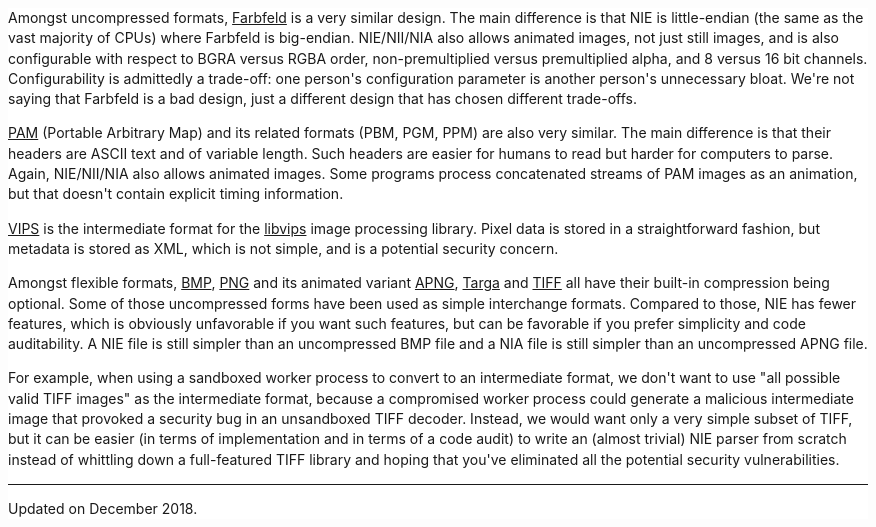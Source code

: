 Amongst uncompressed formats, [Farbfeld](https://tools.suckless.org/farbfeld/)
is a very similar design. The main difference is that NIE is little-endian (the
same as the vast majority of CPUs) where Farbfeld is big-endian. NIE/NII/NIA
also allows animated images, not just still images, and is also configurable
with respect to BGRA versus RGBA order, non-premultiplied versus premultiplied
alpha, and 8 versus 16 bit channels. Configurability is admittedly a trade-off:
one person's configuration parameter is another person's unnecessary bloat.
We're not saying that Farbfeld is a bad design, just a different design that
has chosen different trade-offs.

[PAM](http://netpbm.sourceforge.net/doc/pam.html) (Portable Arbitrary Map) and
its related formats (PBM, PGM, PPM) are also very similar. The main difference
is that their headers are ASCII text and of variable length. Such headers are
easier for humans to read but harder for computers to parse. Again, NIE/NII/NIA
also allows animated images. Some programs process concatenated streams of PAM
images as an animation, but that doesn't contain explicit timing information.

[VIPS](https://jcupitt.github.io/libvips/API/current/file-format.html) is the
intermediate format for the [libvips](https://libvips.github.io/libvips/) image
processing library. Pixel data is stored in a straightforward fashion, but
metadata is stored as XML, which is not simple, and is a potential security
concern.

Amongst flexible formats,
[BMP](https://www.fileformat.info/format/bmp/egff.htm),
[PNG](https://www.w3.org/TR/2003/REC-PNG-20031110/) and its animated variant
[APNG](https://wiki.mozilla.org/APNG_Specification),
[Targa](http://tfc.duke.free.fr/coding/tga_specs.pdf) and
[TIFF](http://partners.adobe.com/public/developer/en/tiff/TIFF6.pdf) all have
their built-in compression being optional. Some of those uncompressed forms
have been used as simple interchange formats. Compared to those, NIE has fewer
features, which is obviously unfavorable if you want such features, but can be
favorable if you prefer simplicity and code auditability. A NIE file is still
simpler than an uncompressed BMP file and a NIA file is still simpler than an
uncompressed APNG file.

For example, when using a sandboxed worker process to convert to an
intermediate format, we don't want to use "all possible valid TIFF images" as
the intermediate format, because a compromised worker process could generate a
malicious intermediate image that provoked a security bug in an unsandboxed
TIFF decoder. Instead, we would want only a very simple subset of TIFF, but it
can be easier (in terms of implementation and in terms of a code audit) to
write an (almost trivial) NIE parser from scratch instead of whittling down a
full-featured TIFF library and hoping that you've eliminated all the potential
security vulnerabilities.


---

Updated on December 2018.
